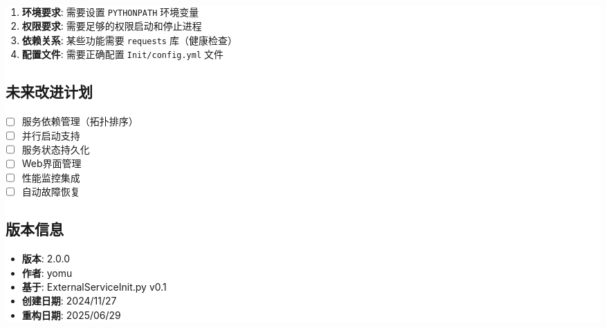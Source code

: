1. **环境要求**: 需要设置 `PYTHONPATH` 环境变量
2. **权限要求**: 需要足够的权限启动和停止进程
3. **依赖关系**: 某些功能需要 `requests` 库（健康检查）
4. **配置文件**: 需要正确配置 `Init/config.yml` 文件

## 未来改进计划

- [ ] 服务依赖管理（拓扑排序）
- [ ] 并行启动支持
- [ ] 服务状态持久化
- [ ] Web界面管理
- [ ] 性能监控集成
- [ ] 自动故障恢复

## 版本信息

- **版本**: 2.0.0
- **作者**: yomu
- **基于**: ExternalServiceInit.py v0.1
- **创建日期**: 2024/11/27
- **重构日期**: 2025/06/29
